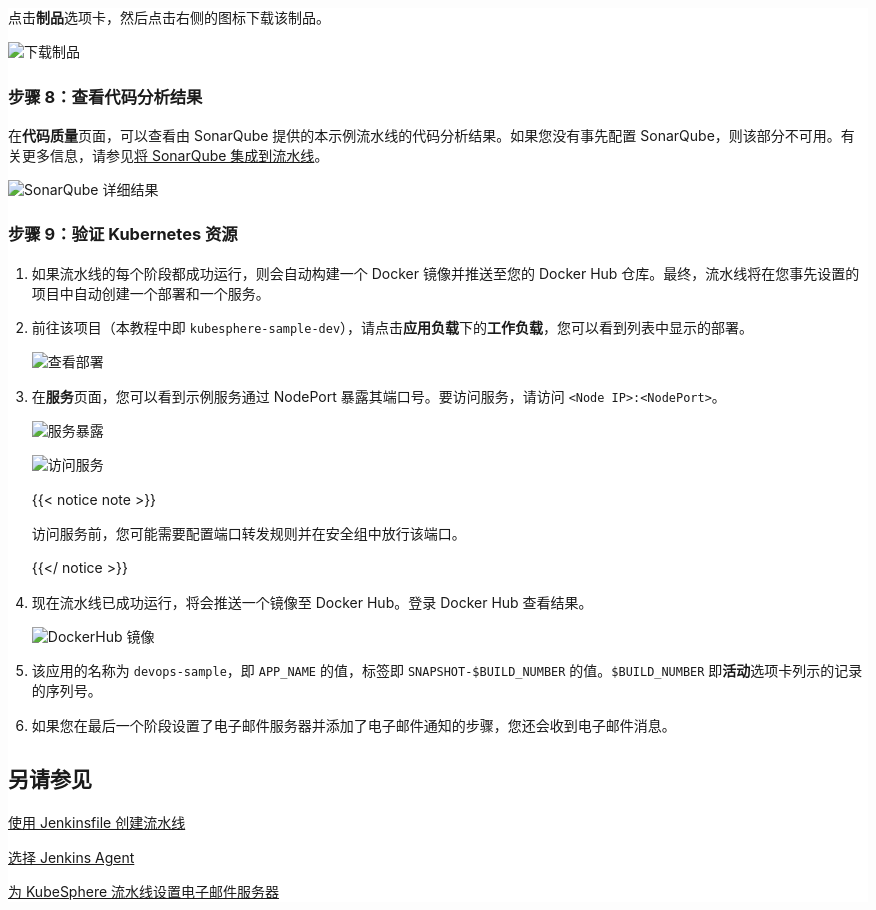点击**制品**选项卡，然后点击右侧的图标下载该制品。

![下载制品](/images/docs/zh-cn/devops-user-guide/use-devops/create-a-pipeline-using-graphical-editing-panel/download_artifact.png)

### 步骤 8：查看代码分析结果

在**代码质量**页面，可以查看由 SonarQube 提供的本示例流水线的代码分析结果。如果您没有事先配置 SonarQube，则该部分不可用。有关更多信息，请参见[将 SonarQube 集成到流水线](../../../devops-user-guide/how-to-integrate/sonarqube/)。

![SonarQube 详细结果](/images/docs/zh-cn/devops-user-guide/use-devops/create-a-pipeline-using-graphical-editing-panel/sonarqube_result_detail.png)

### 步骤 9：验证 Kubernetes 资源

1. 如果流水线的每个阶段都成功运行，则会自动构建一个 Docker 镜像并推送至您的 Docker Hub 仓库。最终，流水线将在您事先设置的项目中自动创建一个部署和一个服务。

2. 前往该项目（本教程中即 `kubesphere-sample-dev`），请点击**应用负载**下的**工作负载**，您可以看到列表中显示的部署。

   ![查看部署](/images/docs/zh-cn/devops-user-guide/use-devops/create-a-pipeline-using-graphical-editing-panel/view_deployment.png)

3. 在**服务**页面，您可以看到示例服务通过 NodePort 暴露其端口号。要访问服务，请访问 `<Node IP>:<NodePort>`。

   ![服务暴露](/images/docs/zh-cn/devops-user-guide/use-devops/create-a-pipeline-using-graphical-editing-panel/service_exposed.png)

   ![访问服务](/images/docs/zh-cn/devops-user-guide/use-devops/create-a-pipeline-using-graphical-editing-panel/access_service.png)

   {{< notice note >}}

   访问服务前，您可能需要配置端口转发规则并在安全组中放行该端口。

   {{</ notice >}} 

4. 现在流水线已成功运行，将会推送一个镜像至 Docker Hub。登录 Docker Hub 查看结果。

   ![DockerHub 镜像](/images/docs/zh-cn/devops-user-guide/use-devops/create-a-pipeline-using-graphical-editing-panel/dockerhub_image.png)

5. 该应用的名称为 `devops-sample`，即 `APP_NAME` 的值，标签即 `SNAPSHOT-$BUILD_NUMBER` 的值。`$BUILD_NUMBER` 即**活动**选项卡列示的记录的序列号。

6. 如果您在最后一个阶段设置了电子邮件服务器并添加了电子邮件通知的步骤，您还会收到电子邮件消息。

## 另请参见

[使用 Jenkinsfile 创建流水线](../create-a-pipeline-using-jenkinsfile/)

[选择 Jenkins Agent](../choose-jenkins-agent/)

[为 KubeSphere 流水线设置电子邮件服务器](../jenkins-email/)